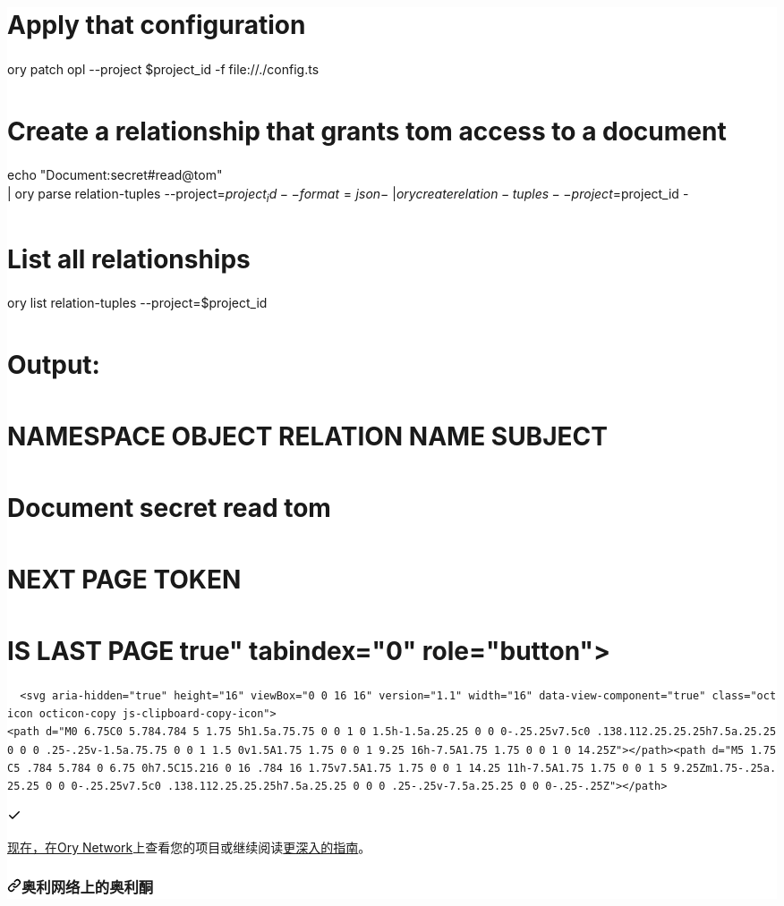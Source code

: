 # Apply that configuration
ory patch opl --project $project_id -f file://./config.ts

# Create a relationship that grants tom access to a document
echo &quot;Document:secret#read@tom&quot; \
  | ory parse relation-tuples --project=$project_id --format=json - \
  | ory create relation-tuples --project=$project_id -

# List all relationships
ory list relation-tuples --project=$project_id
# Output:
#   NAMESPACE	OBJECT	RELATION NAME	SUBJECT
#   Document	secret	read		tom
#
#   NEXT PAGE TOKEN
#   IS LAST PAGE	true" tabindex="0" role="button">
      <svg aria-hidden="true" height="16" viewBox="0 0 16 16" version="1.1" width="16" data-view-component="true" class="octicon octicon-copy js-clipboard-copy-icon">
    <path d="M0 6.75C0 5.784.784 5 1.75 5h1.5a.75.75 0 0 1 0 1.5h-1.5a.25.25 0 0 0-.25.25v7.5c0 .138.112.25.25.25h7.5a.25.25 0 0 0 .25-.25v-1.5a.75.75 0 0 1 1.5 0v1.5A1.75 1.75 0 0 1 9.25 16h-7.5A1.75 1.75 0 0 1 0 14.25Z"></path><path d="M5 1.75C5 .784 5.784 0 6.75 0h7.5C15.216 0 16 .784 16 1.75v7.5A1.75 1.75 0 0 1 14.25 11h-7.5A1.75 1.75 0 0 1 5 9.25Zm1.75-.25a.25.25 0 0 0-.25.25v7.5c0 .138.112.25.25.25h7.5a.25.25 0 0 0 .25-.25v-7.5a.25.25 0 0 0-.25-.25Z"></path>
</svg>
      <svg aria-hidden="true" height="16" viewBox="0 0 16 16" version="1.1" width="16" data-view-component="true" class="octicon octicon-check js-clipboard-check-icon color-fg-success d-none">
    <path d="M13.78 4.22a.75.75 0 0 1 0 1.06l-7.25 7.25a.75.75 0 0 1-1.06 0L2.22 9.28a.751.751 0 0 1 .018-1.042.751.751 0 0 1 1.042-.018L6 10.94l6.72-6.72a.75.75 0 0 1 1.06 0Z"></path>
</svg>
    </clipboard-copy>
  </div></div>
<p dir="auto"><font style="vertical-align: inherit;"></font><a href="https://console.ory.sh/" rel="nofollow"><font style="vertical-align: inherit;"><font style="vertical-align: inherit;">现在，在Ory Network</font></font></a><font style="vertical-align: inherit;"><font style="vertical-align: inherit;">上查看您的项目</font><font style="vertical-align: inherit;">或继续阅读</font></font><a href="https://www.ory.sh/docs/keto/quickstart" rel="nofollow"><font style="vertical-align: inherit;"><font style="vertical-align: inherit;">更深入的指南</font></font></a><font style="vertical-align: inherit;"><font style="vertical-align: inherit;">。</font></font></p>
<h3 tabindex="-1" dir="auto"><a id="user-content-ory-keto-on-the-ory-network" class="anchor" aria-hidden="true" tabindex="-1" href="#ory-keto-on-the-ory-network"><svg class="octicon octicon-link" viewBox="0 0 16 16" version="1.1" width="16" height="16" aria-hidden="true"><path d="m7.775 3.275 1.25-1.25a3.5 3.5 0 1 1 4.95 4.95l-2.5 2.5a3.5 3.5 0 0 1-4.95 0 .751.751 0 0 1 .018-1.042.751.751 0 0 1 1.042-.018 1.998 1.998 0 0 0 2.83 0l2.5-2.5a2.002 2.002 0 0 0-2.83-2.83l-1.25 1.25a.751.751 0 0 1-1.042-.018.751.751 0 0 1-.018-1.042Zm-4.69 9.64a1.998 1.998 0 0 0 2.83 0l1.25-1.25a.751.751 0 0 1 1.042.018.751.751 0 0 1 .018 1.042l-1.25 1.25a3.5 3.5 0 1 1-4.95-4.95l2.5-2.5a3.5 3.5 0 0 1 4.95 0 .751.751 0 0 1-.018 1.042.751.751 0 0 1-1.042.018 1.998 1.998 0 0 0-2.83 0l-2.5 2.5a1.998 1.998 0 0 0 0 2.83Z"></path></svg></a><font style="vertical-align: inherit;"><font style="vertical-align: inherit;">奥利网络上的奥利酮</font></font></h3>